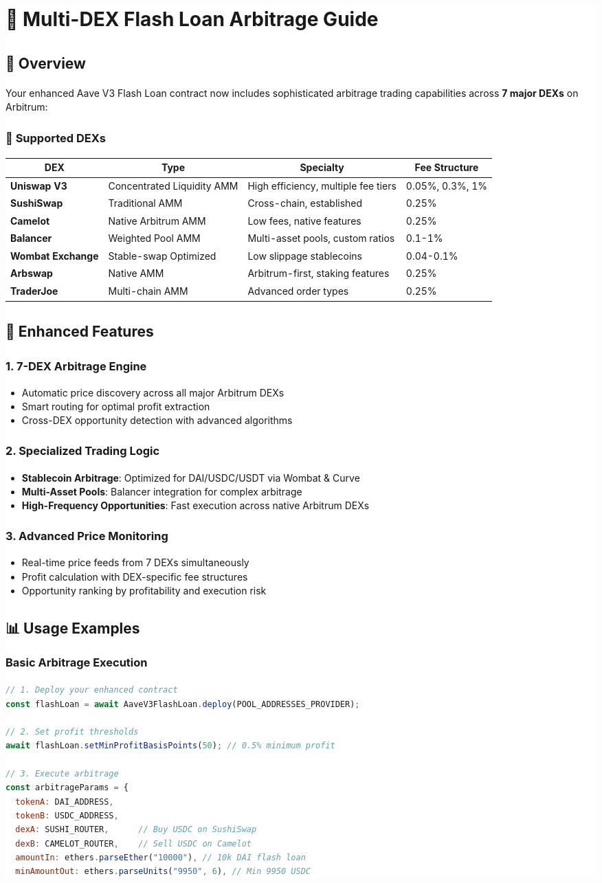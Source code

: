 # 🚀 Multi-DEX Flash Loan Arbitrage Guide

## 🎯 Overview

Your enhanced Aave V3 Flash Loan contract now includes sophisticated arbitrage trading capabilities across **7 major DEXs** on Arbitrum:

### 🔁 **Supported DEXs**

| DEX | Type | Specialty | Fee Structure |
|-----|------|-----------|---------------|
| **Uniswap V3** | Concentrated Liquidity AMM | High efficiency, multiple fee tiers | 0.05%, 0.3%, 1% |
| **SushiSwap** | Traditional AMM | Cross-chain, established | 0.25% |
| **Camelot** | Native Arbitrum AMM | Low fees, native features | 0.25% |
| **Balancer** | Weighted Pool AMM | Multi-asset pools, custom ratios | 0.1-1% |
| **Wombat Exchange** | Stable-swap Optimized | Low slippage stablecoins | 0.04-0.1% |
| **Arbswap** | Native AMM | Arbitrum-first, staking features | 0.25% |
| **TraderJoe** | Multi-chain AMM | Advanced order types | 0.25% |

## 🔧 Enhanced Features

### 1. **7-DEX Arbitrage Engine**
- Automatic price discovery across all major Arbitrum DEXs
- Smart routing for optimal profit extraction
- Cross-DEX opportunity detection with advanced algorithms

### 2. **Specialized Trading Logic**
- **Stablecoin Arbitrage**: Optimized for DAI/USDC/USDT via Wombat & Curve
- **Multi-Asset Pools**: Balancer integration for complex arbitrage
- **High-Frequency Opportunities**: Fast execution across native Arbitrum DEXs

### 3. **Advanced Price Monitoring**
- Real-time price feeds from 7 DEXs simultaneously  
- Profit calculation with DEX-specific fee structures
- Opportunity ranking by profitability and execution risk

## 📊 Usage Examples

### Basic Arbitrage Execution

```javascript
// 1. Deploy your enhanced contract
const flashLoan = await AaveV3FlashLoan.deploy(POOL_ADDRESSES_PROVIDER);

// 2. Set profit thresholds
await flashLoan.setMinProfitBasisPoints(50); // 0.5% minimum profit

// 3. Execute arbitrage
const arbitrageParams = {
  tokenA: DAI_ADDRESS,
  tokenB: USDC_ADDRESS,
  dexA: SUSHI_ROUTER,      // Buy USDC on SushiSwap
  dexB: CAMELOT_ROUTER,    // Sell USDC on Camelot
  amountIn: ethers.parseEther("10000"), // 10k DAI flash loan
  minAmountOut: ethers.parseUnits("9950", 6), // Min 9950 USDC
```